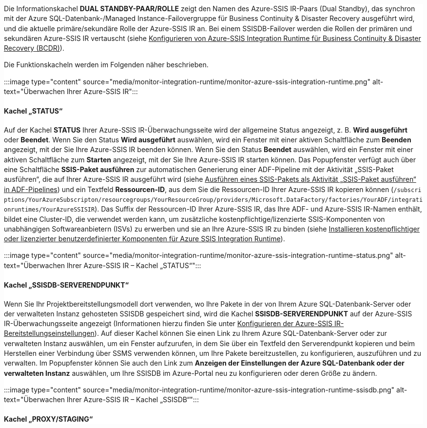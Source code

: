 Die Informationskachel **DUAL STANDBY-PAAR/ROLLE** zeigt den Namen des Azure-SSIS IR-Paars (Dual Standby), das synchron mit der Azure SQL-Datenbank-/Managed Instance-Failovergruppe für Business Continuity & Disaster Recovery ausgeführt wird, und die aktuelle primäre/sekundäre Rolle der Azure-SSIS IR an. Bei einem SSISDB-Failover werden die Rollen der primären und sekundären Azure-SSIS IR vertauscht (siehe [Konfigurieren von Azure-SSIS Integration Runtime für Business Continuity & Disaster Recovery (BCDR)](./configure-bcdr-azure-ssis-integration-runtime.md)).

Die Funktionskacheln werden im Folgenden näher beschrieben.

:::image type="content" source="media/monitor-integration-runtime/monitor-azure-ssis-integration-runtime.png" alt-text="Überwachen Ihrer Azure-SSIS IR":::

#### <a name="status-tile"></a>Kachel „STATUS“

Auf der Kachel **STATUS** Ihrer Azure-SSIS IR-Überwachungsseite wird der allgemeine Status angezeigt, z. B. **Wird ausgeführt** oder **Beendet**. Wenn Sie den Status **Wird ausgeführt** auswählen, wird ein Fenster mit einer aktiven Schaltfläche zum **Beenden** angezeigt, mit der Sie Ihre Azure-SSIS IR beenden können. Wenn Sie den Status **Beendet** auswählen, wird ein Fenster mit einer aktiven Schaltfläche zum **Starten** angezeigt, mit der Sie Ihre Azure-SSIS IR starten können. Das Popupfenster verfügt auch über eine Schaltfläche **SSIS-Paket ausführen** zur automatischen Generierung einer ADF-Pipeline mit der Aktivität „SSIS-Paket ausführen“, die auf Ihrer Azure-SSIS IR ausgeführt wird (siehe [Ausführen eines SSIS-Pakets als Aktivität „SSIS-Paket ausführen“ in ADF-Pipelines](./how-to-invoke-ssis-package-ssis-activity.md)) und ein Textfeld **Ressourcen-ID**, aus dem Sie die Ressourcen-ID Ihrer Azure-SSIS IR kopieren können (`/subscriptions/YourAzureSubscripton/resourcegroups/YourResourceGroup/providers/Microsoft.DataFactory/factories/YourADF/integrationruntimes/YourAzureSSISIR`). Das Suffix der Ressourcen-ID Ihrer Azure-SSIS IR, das Ihre ADF- und Azure-SSIS IR-Namen enthält, bildet eine Cluster-ID, die verwendet werden kann, um zusätzliche kostenpflichtige/lizenzierte SSIS-Komponenten von unabhängigen Softwareanbietern (ISVs) zu erwerben und sie an Ihre Azure-SSIS IR zu binden (siehe [Installieren kostenpflichtiger oder lizenzierter benutzerdefinierter Komponenten für Azure SSIS Integration Runtime](./how-to-develop-azure-ssis-ir-licensed-components.md)).

:::image type="content" source="media/monitor-integration-runtime/monitor-azure-ssis-integration-runtime-status.png" alt-text="Überwachen Ihrer Azure-SSIS IR – Kachel „STATUS“":::

#### <a name="ssisdb-server-endpoint-tile"></a>Kachel „SSISDB-SERVERENDPUNKT“

Wenn Sie Ihr Projektbereitstellungsmodell dort verwenden, wo Ihre Pakete in der von Ihrem Azure SQL-Datenbank-Server oder der verwalteten Instanz gehosteten SSISDB gespeichert sind, wird die Kachel **SSISDB-SERVERENDPUNKT** auf der Azure-SSIS IR-Überwachungsseite angezeigt (Informationen hierzu finden Sie unter [Konfigurieren der Azure-SSIS IR-Bereitstellungseinstellungen](./tutorial-deploy-ssis-packages-azure.md#deployment-settings-page)). Auf dieser Kachel können Sie einen Link zu Ihrem Azure SQL-Datenbank-Server oder zur verwalteten Instanz auswählen, um ein Fenster aufzurufen, in dem Sie über ein Textfeld den Serverendpunkt kopieren und beim Herstellen einer Verbindung über SSMS verwenden können, um Ihre Pakete bereitzustellen, zu konfigurieren, auszuführen und zu verwalten. Im Popupfenster können Sie auch den Link zum **Anzeigen der Einstellungen der Azure SQL-Datenbank oder der verwalteten Instanz** auswählen, um Ihre SSISDB im Azure-Portal neu zu konfigurieren oder deren Größe zu ändern.

:::image type="content" source="media/monitor-integration-runtime/monitor-azure-ssis-integration-runtime-ssisdb.png" alt-text="Überwachen Ihrer Azure-SSIS IR – Kachel „SSISDB“":::

#### <a name="proxy--staging-tile"></a>Kachel „PROXY/STAGING“
